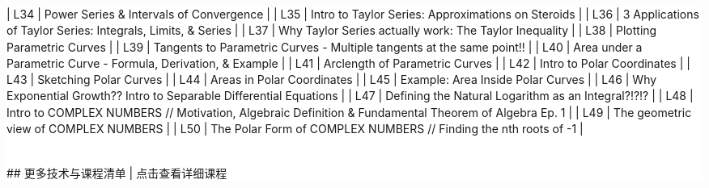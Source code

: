 | L34  | Power Series & Intervals of Convergence                      |
| L35  | Intro to Taylor Series: Approximations on Steroids           |
| L36  | 3 Applications of Taylor Series: Integrals, Limits, & Series |
| L37  | Why Taylor Series actually work: The Taylor Inequality       |
| L38  | Plotting Parametric Curves                                   |
| L39  | Tangents to Parametric Curves - Multiple tangents at the same point!! |
| L40  | Area under a Parametric Curve - Formula, Derivation, & Example |
| L41  | Arclength of Parametric Curves                               |
| L42  | Intro to Polar Coordinates                                   |
| L43  | Sketching Polar Curves                                       |
| L44  | Areas in Polar Coordinates                                   |
| L45  | Example: Area Inside Polar Curves                            |
| L46  | Why Exponential Growth?? Intro to Separable Differential Equations |
| L47  | Defining the Natural Logarithm as an Integral?!?!?           |
| L48  | Intro to COMPLEX NUMBERS // Motivation, Algebraic Definition & Fundamental Theorem of Algebra Ep. 1 |
| L49  | The geometric view of COMPLEX NUMBERS                        |
| L50  | The Polar Form of COMPLEX NUMBERS // Finding the nth roots of -1 |


<br>
## 更多技术与课程清单 | 点击查看详细课程
<style>
#customers {
  font-family: Arial, Helvetica, sans-serif;
  border-collapse: collapse;
  width: 80%;
}

#customers td, #customers th {
  border: 2px solid #ddd;
  padding: 8px;
}

#customers tr:hover {background-color: #ddd;}

#customers th {
  padding-top: 12px;
  padding-bottom: 12px;
  text-align: left;
  background-color: #F5B041;
  color: white;
}
